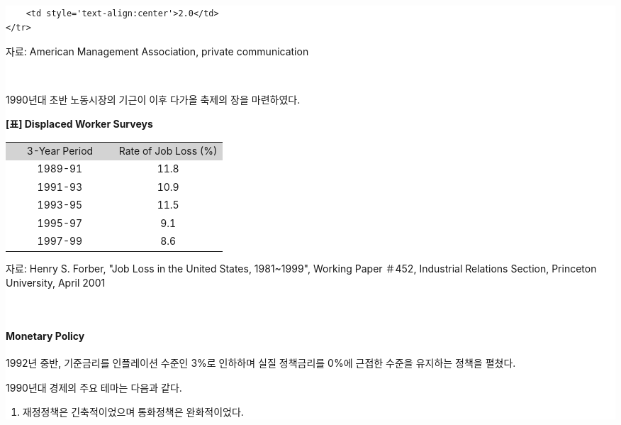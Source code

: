         <td style='text-align:center'>2.0</td> 
    </tr>
</table>

자료: American Management Association, private communication

<br>

1990년대 초반 노동시장의 기근이 이후 다가올 축제의 장을 마련하였다.

<b>[표] Displaced Worker Surveys</b>

<table>
    <colgroup>
        <col style="width:50%">
        <col style="width:50%">
    </colgroup>
    <tr style="background-color:lightgray">
        <td style='text-align:center'>3-Year Period</td> 
        <td style='text-align:center'>Rate of Job Loss (%)</td> 
    </tr>
    <tr>
		<td style='text-align:center'>1989-91</td> 
        <td style='text-align:center'>11.8</td> 
    </tr>
    <tr>
		<td style='text-align:center'>1991-93</td> 
        <td style='text-align:center'>10.9</td> 
    </tr>
    <tr>
		<td style='text-align:center'>1993-95</td> 
        <td style='text-align:center'>11.5</td> 
    </tr>
    <tr>
		<td style='text-align:center'>1995-97</td> 
        <td style='text-align:center'>9.1</td> 
    </tr>
    <tr>
		<td style='text-align:center'>1997-99</td> 
        <td style='text-align:center'>8.6</td> 
    </tr>
</table>

자료: Henry S. Forber, "Job Loss in the United States, 1981~1999", Working Paper ＃452, Industrial Relations Section, Princeton University, April 2001

<br>

#### Monetary Policy

1992년 중반, 기준금리를 인플레이션 수준인 3%로 인하하며 실질 정책금리를 0%에 근접한 수준을 유지하는 정책을 펼쳤다. 

1990년대 경제의 주요 테마는 다음과 같다.

1. 재정정책은 긴축적이었으며 통화정책은 완화적이었다.

